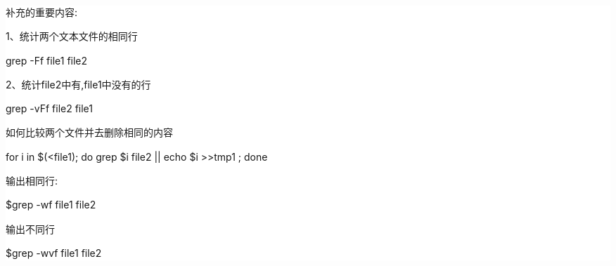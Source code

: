 补充的重要内容: 

1、统计两个文本文件的相同行

grep -Ff file1 file2

2、统计file2中有,file1中没有的行

grep -vFf file2 file1

如何比较两个文件并去删除相同的内容

for i in $(<file1); do grep $i file2 || echo $i >>tmp1 ; done

输出相同行: 

$grep -wf file1 file2

输出不同行

$grep -wvf file1 file2